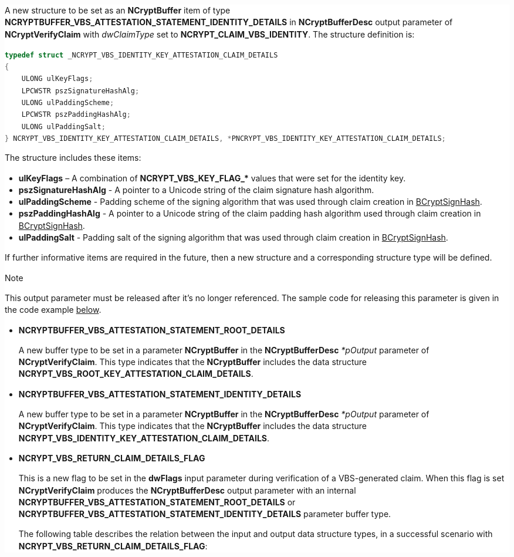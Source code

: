   A new structure to be set as an **NCryptBuffer** item of type **NCRYPTBUFFER_VBS_ATTESTATION_STATEMENT_IDENTITY_DETAILS** in **NCryptBufferDesc** output parameter of **NCryptVerifyClaim** with *dwClaimType* set to **NCRYPT_CLAIM_VBS_IDENTITY**. The structure definition is:

  ```cpp
  typedef struct _NCRYPT_VBS_IDENTITY_KEY_ATTESTATION_CLAIM_DETAILS
  {
      ULONG ulKeyFlags;
      LPCWSTR pszSignatureHashAlg;
      ULONG ulPaddingScheme;
      LPCWSTR pszPaddingHashAlg;
      ULONG ulPaddingSalt;
  } NCRYPT_VBS_IDENTITY_KEY_ATTESTATION_CLAIM_DETAILS, *PNCRYPT_VBS_IDENTITY_KEY_ATTESTATION_CLAIM_DETAILS;
  ```

  The structure includes these items:

  - **ulKeyFlags** – A combination of **NCRYPT_VBS_KEY_FLAG_\*** values that were set for the identity key.
  - **pszSignatureHashAlg** - A pointer to a Unicode string of the claim signature hash algorithm.
  - **ulPaddingScheme** - Padding scheme of the signing algorithm that was used through claim creation in [BCryptSignHash](/windows/win32/api/bcrypt/nf-bcrypt-bcryptsignhash).
  - **pszPaddingHashAlg** - A pointer to a Unicode string of the claim padding hash algorithm used through claim creation in [BCryptSignHash](/windows/win32/api/bcrypt/nf-bcrypt-bcryptsignhash).
  - **ulPaddingSalt** - Padding salt of the signing algorithm that was used through claim creation in [BCryptSignHash](/windows/win32/api/bcrypt/nf-bcrypt-bcryptsignhash).

  If further informative items are required in the future, then a new structure and a corresponding structure type will be defined.

  > [!NOTE]
  > This output parameter must be released after it’s no longer referenced. The sample code for releasing this parameter is given in the code example [below](#examples).

- **NCRYPTBUFFER_VBS_ATTESTATION_STATEMENT_ROOT_DETAILS**

  A new buffer type to be set in a parameter **NCryptBuffer** in the **NCryptBufferDesc** *\*pOutput* parameter of **NCryptVerifyClaim**. This type indicates that the **NCryptBuffer** includes the data structure **NCRYPT_VBS_ROOT_KEY_ATTESTATION_CLAIM_DETAILS**.

- **NCRYPTBUFFER_VBS_ATTESTATION_STATEMENT_IDENTITY_DETAILS**

  A new buffer type to be set in a parameter **NCryptBuffer** in the **NCryptBufferDesc** *\*pOutput* parameter of **NCryptVerifyClaim**. This type indicates that the **NCryptBuffer** includes the data structure **NCRYPT_VBS_IDENTITY_KEY_ATTESTATION_CLAIM_DETAILS**.

- **NCRYPT_VBS_RETURN_CLAIM_DETAILS_FLAG**

  This is a new flag to be set in the **dwFlags** input parameter during verification of a VBS-generated claim. When this flag is set **NCryptVerifyClaim** produces the **NCryptBufferDesc** output parameter with an internal **NCRYPTBUFFER_VBS_ATTESTATION_STATEMENT_ROOT_DETAILS** or **NCRYPTBUFFER_VBS_ATTESTATION_STATEMENT_IDENTITY_DETAILS** parameter buffer type.

  The following table describes the relation between the input and output data structure types, in a successful scenario with **NCRYPT_VBS_RETURN_CLAIM_DETAILS_FLAG**:
